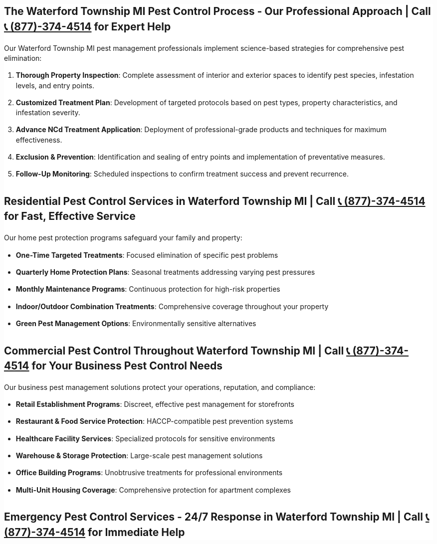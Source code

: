 ## The Waterford Township MI Pest Control Process - Our Professional Approach | Call [📞 (877)-374-4514](https://pest-control-4514.netlify.app) for Expert Help

Our Waterford Township MI pest management professionals implement science-based strategies for comprehensive pest elimination:

1. **Thorough Property Inspection**: Complete assessment of interior and exterior spaces to identify pest species, infestation levels, and entry points.  

2. **Customized Treatment Plan**: Development of targeted protocols based on pest types, property characteristics, and infestation severity.  

3. **Advance NCd Treatment Application**: Deployment of professional-grade products and techniques for maximum effectiveness.  

4. **Exclusion & Prevention**: Identification and sealing of entry points and implementation of preventative measures.  

5. **Follow-Up Monitoring**: Scheduled inspections to confirm treatment success and prevent recurrence.  

## Residential Pest Control Services in Waterford Township MI | Call [📞 (877)-374-4514](https://pest-control-4514.netlify.app) for Fast, Effective Service

Our home pest protection programs safeguard your family and property:

- **One-Time Targeted Treatments**: Focused elimination of specific pest problems  

- **Quarterly Home Protection Plans**: Seasonal treatments addressing varying pest pressures  

- **Monthly Maintenance Programs**: Continuous protection for high-risk properties  

- **Indoor/Outdoor Combination Treatments**: Comprehensive coverage throughout your property  

- **Green Pest Management Options**: Environmentally sensitive alternatives  

## Commercial Pest Control Throughout Waterford Township MI | Call [📞 (877)-374-4514](https://pest-control-4514.netlify.app) for Your Business Pest Control Needs

Our business pest management solutions protect your operations, reputation, and compliance:

- **Retail Establishment Programs**: Discreet, effective pest management for storefronts  

- **Restaurant & Food Service Protection**: HACCP-compatible pest prevention systems  

- **Healthcare Facility Services**: Specialized protocols for sensitive environments  

- **Warehouse & Storage Protection**: Large-scale pest management solutions  

- **Office Building Programs**: Unobtrusive treatments for professional environments  

- **Multi-Unit Housing Coverage**: Comprehensive protection for apartment complexes  

## Emergency Pest Control Services - 24/7 Response in Waterford Township MI | Call [📞 (877)-374-4514](https://pest-control-4514.netlify.app) for Immediate Help
